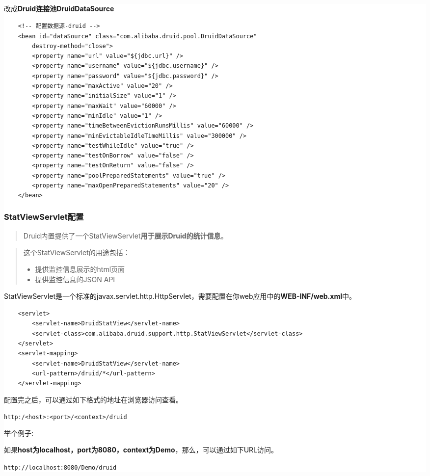 改成**Druid连接池DruidDataSource**

```
	<!-- 配置数据源-druid -->
	<bean id="dataSource" class="com.alibaba.druid.pool.DruidDataSource"
		destroy-method="close">
		<property name="url" value="${jdbc.url}" />
		<property name="username" value="${jdbc.username}" />
		<property name="password" value="${jdbc.password}" />
		<property name="maxActive" value="20" />
		<property name="initialSize" value="1" />
		<property name="maxWait" value="60000" />
		<property name="minIdle" value="1" />
		<property name="timeBetweenEvictionRunsMillis" value="60000" />
		<property name="minEvictableIdleTimeMillis" value="300000" />
		<property name="testWhileIdle" value="true" />
		<property name="testOnBorrow" value="false" />
		<property name="testOnReturn" value="false" />
		<property name="poolPreparedStatements" value="true" />
		<property name="maxOpenPreparedStatements" value="20" />
	</bean>
```

### StatViewServlet配置

> Druid内置提供了一个StatViewServlet**用于展示Druid的统计信息**。

> 这个StatViewServlet的用途包括：
>
> - 提供监控信息展示的html页面
> - 提供监控信息的JSON API

StatViewServlet是一个标准的javax.servlet.http.HttpServlet，需要配置在你web应用中的**WEB-INF/web.xml**中。

```
	<servlet>
		<servlet-name>DruidStatView</servlet-name>
		<servlet-class>com.alibaba.druid.support.http.StatViewServlet</servlet-class>
	</servlet>
	<servlet-mapping>
		<servlet-name>DruidStatView</servlet-name>
		<url-pattern>/druid/*</url-pattern>
	</servlet-mapping>
```

配置完之后，可以通过如下格式的地址在浏览器访问查看。

```
http:/<host>:<port>/<context>/druid
```

举个例子:

如果**host为localhost，port为8080，context为Demo**，那么，可以通过如下URL访问。

```
http://localhost:8080/Demo/druid
```
